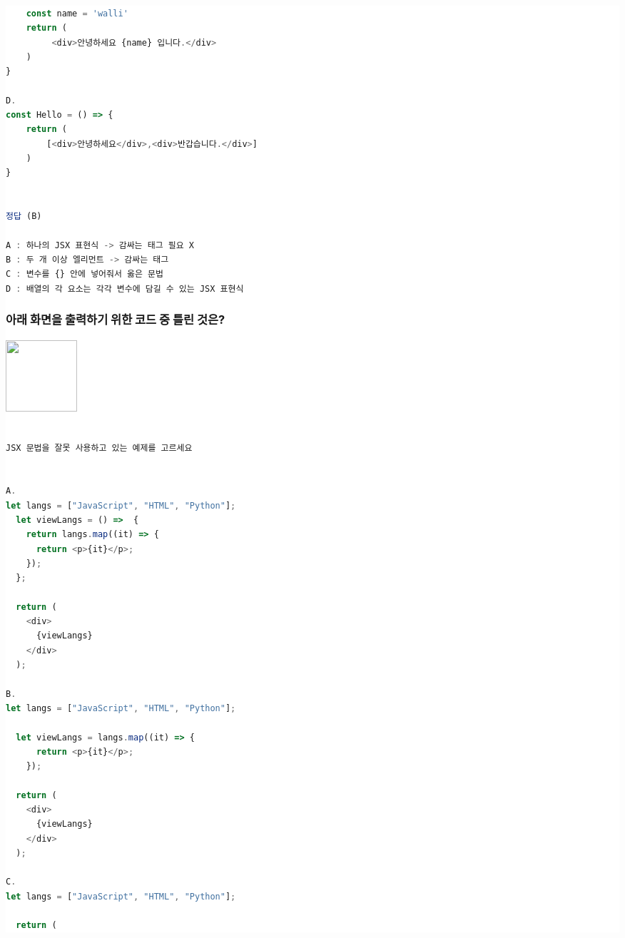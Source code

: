 ```javascript
    const name = 'walli'
    return (
         <div>안녕하세요 {name} 입니다.</div>
    )
}

D.
const Hello = () => {
    return (
        [<div>안녕하세요</div>,<div>반갑습니다.</div>]
    )
}


정답 (B)

A : 하나의 JSX 표현식 -> 감싸는 태그 필요 X
B : 두 개 이상 엘리먼트 -> 감싸는 태그
C : 변수를 {} 안에 넣어줘서 옳은 문법
D : 배열의 각 요소는 각각 변수에 담길 수 있는 JSX 표현식

```

### 아래 화면을 출력하기 위한 코드 중 틀린 것은?

<img src="https://s3.ap-northeast-2.amazonaws.com/urclass-images/pCeQIG0Nx-1617339990014.png" width="100px" height="100px">

```javascript

JSX 문법을 잘못 사용하고 있는 예제를 고르세요


A.
let langs = ["JavaScript", "HTML", "Python"];
  let viewLangs = () =>  {
    return langs.map((it) => {
      return <p>{it}</p>;
    });
  };

  return (
    <div>
      {viewLangs}
    </div>
  );

B.
let langs = ["JavaScript", "HTML", "Python"];

  let viewLangs = langs.map((it) => {
      return <p>{it}</p>;
    });

  return (
    <div>
      {viewLangs}
    </div>
  );

C.
let langs = ["JavaScript", "HTML", "Python"];

  return (
```